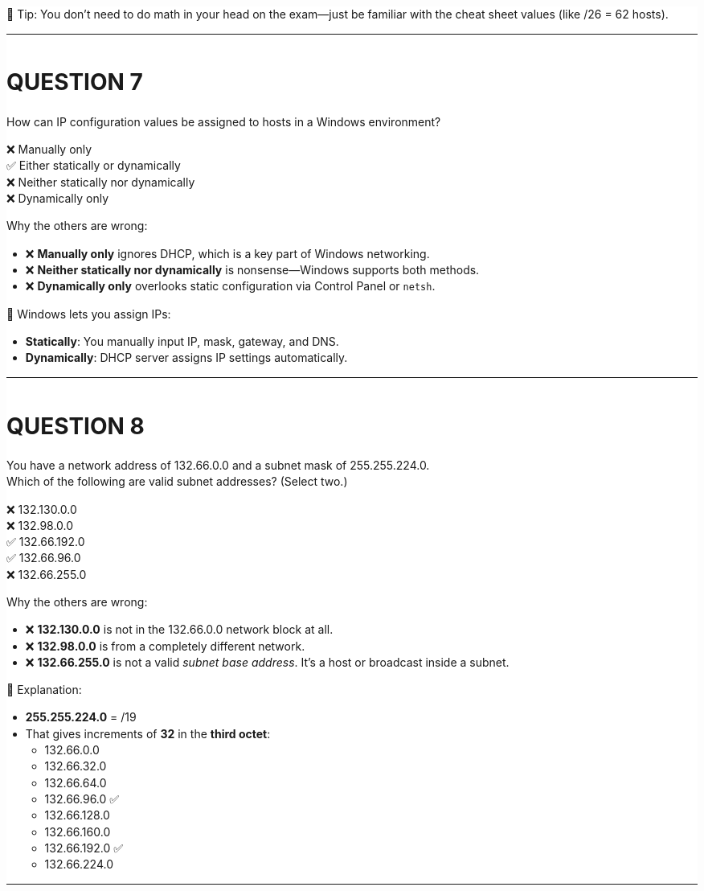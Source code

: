 🧠 Tip: You don’t need to do math in your head on the exam—just be familiar with the cheat sheet values (like /26 = 62 hosts).

---
# QUESTION 7

How can IP configuration values be assigned to hosts in a Windows environment?

❌ Manually only  
✅ Either statically or dynamically  
❌ Neither statically nor dynamically  
❌ Dynamically only  

Why the others are wrong:
- ❌ **Manually only** ignores DHCP, which is a key part of Windows networking.
- ❌ **Neither statically nor dynamically** is nonsense—Windows supports both methods.
- ❌ **Dynamically only** overlooks static configuration via Control Panel or `netsh`.

🧠 Windows lets you assign IPs:
- **Statically**: You manually input IP, mask, gateway, and DNS.
- **Dynamically**: DHCP server assigns IP settings automatically.

---
# QUESTION 8

You have a network address of 132.66.0.0 and a subnet mask of 255.255.224.0.  
Which of the following are valid subnet addresses? (Select two.)

❌ 132.130.0.0  
❌ 132.98.0.0  
✅ 132.66.192.0  
✅ 132.66.96.0  
❌ 132.66.255.0  

Why the others are wrong:
- ❌ **132.130.0.0** is not in the 132.66.0.0 network block at all.
- ❌ **132.98.0.0** is from a completely different network.
- ❌ **132.66.255.0** is not a valid *subnet base address*. It’s a host or broadcast inside a subnet.

🧱 Explanation:
- **255.255.224.0** = /19
- That gives increments of **32** in the **third octet**:  
  - 132.66.0.0  
  - 132.66.32.0  
  - 132.66.64.0  
  - 132.66.96.0 ✅  
  - 132.66.128.0  
  - 132.66.160.0  
  - 132.66.192.0 ✅  
  - 132.66.224.0  

---